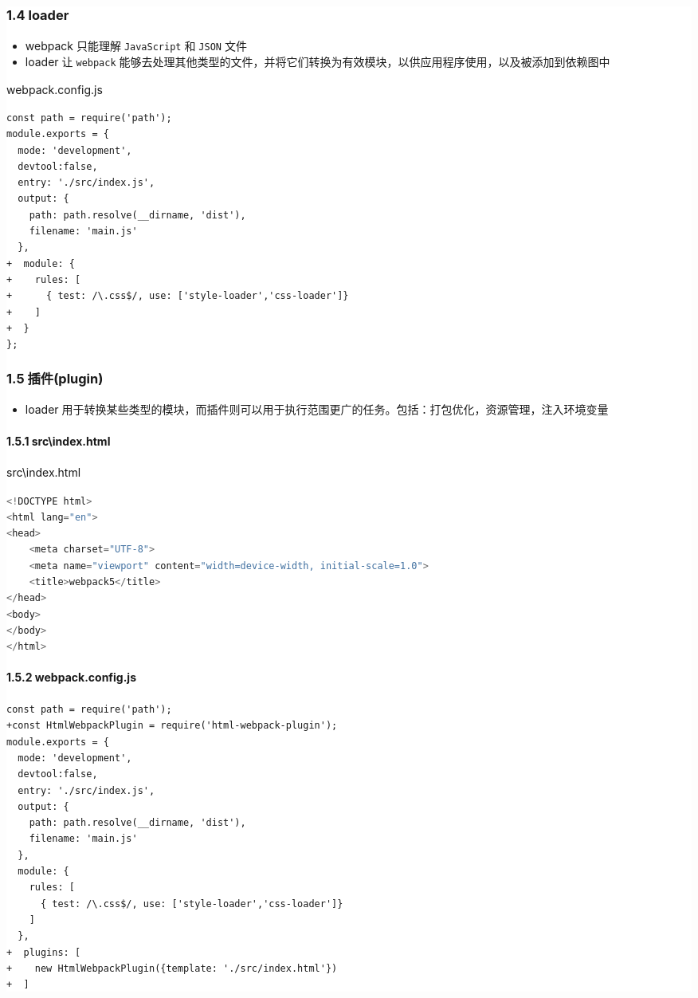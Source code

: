 ### 1.4 loader 

* webpack 只能理解 `JavaScript` 和 `JSON` 文件
* loader 让 `webpack` 能够去处理其他类型的文件，并将它们转换为有效模块，以供应用程序使用，以及被添加到依赖图中

webpack.config.js

```
const path = require('path');
module.exports = {
  mode: 'development',
  devtool:false,
  entry: './src/index.js',
  output: {
    path: path.resolve(__dirname, 'dist'),
    filename: 'main.js'
  },
+  module: {
+    rules: [
+      { test: /\.css$/, use: ['style-loader','css-loader']}
+    ]
+  }
};
```

 ### 1.5 插件(plugin) 

* loader 用于转换某些类型的模块，而插件则可以用于执行范围更广的任务。包括：打包优化，资源管理，注入环境变量

 #### 1.5.1 src\\index.html 

src\\index.html

```javascript
<!DOCTYPE html>
<html lang="en">
<head>
    <meta charset="UTF-8">
    <meta name="viewport" content="width=device-width, initial-scale=1.0">
    <title>webpack5</title>
</head>
<body>
</body>
</html>
```

 #### 1.5.2 webpack.config.js 

```
const path = require('path');
+const HtmlWebpackPlugin = require('html-webpack-plugin');
module.exports = {
  mode: 'development',
  devtool:false,
  entry: './src/index.js',
  output: {
    path: path.resolve(__dirname, 'dist'),
    filename: 'main.js'
  },
  module: {
    rules: [
      { test: /\.css$/, use: ['style-loader','css-loader']}
    ]
  },
+  plugins: [
+    new HtmlWebpackPlugin({template: './src/index.html'})
+  ]
```
